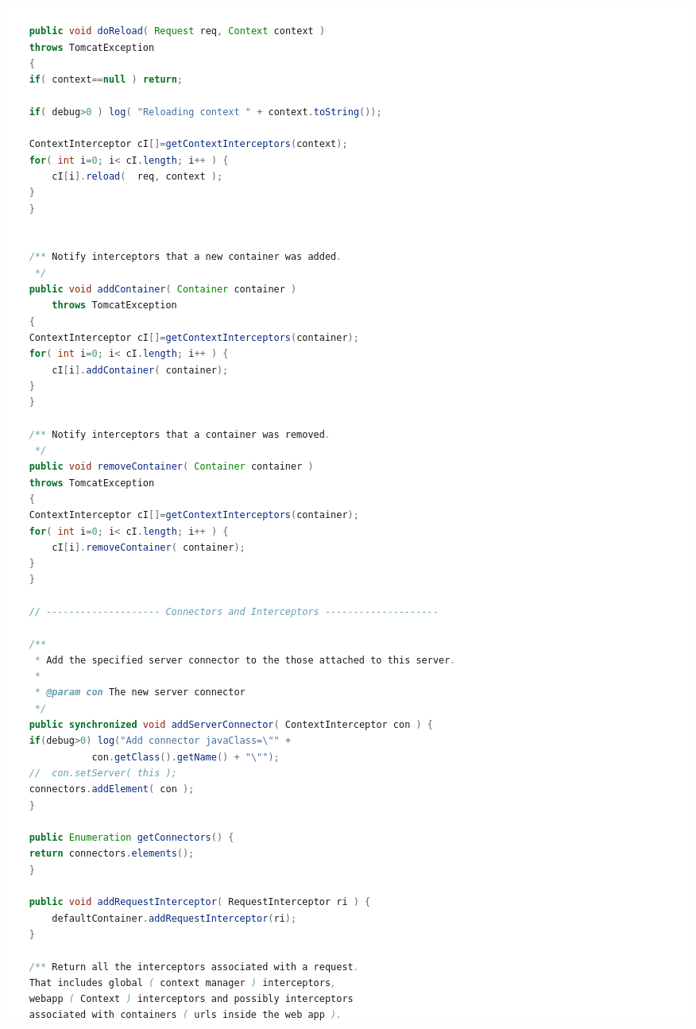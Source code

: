 ```java

    public void doReload( Request req, Context context )
	throws TomcatException
    {
	if( context==null ) return;

	if( debug>0 ) log( "Reloading context " + context.toString());

	ContextInterceptor cI[]=getContextInterceptors(context);
	for( int i=0; i< cI.length; i++ ) {
	    cI[i].reload(  req, context );
	}
    }


    /** Notify interceptors that a new container was added.
     */
    public void addContainer( Container container )
    	throws TomcatException
    {
	ContextInterceptor cI[]=getContextInterceptors(container);
	for( int i=0; i< cI.length; i++ ) {
	    cI[i].addContainer( container);
	}
    }

    /** Notify interceptors that a container was removed.
     */
    public void removeContainer( Container container )
	throws TomcatException
    {
	ContextInterceptor cI[]=getContextInterceptors(container);
	for( int i=0; i< cI.length; i++ ) {
	    cI[i].removeContainer( container);
	}
    }

    // -------------------- Connectors and Interceptors --------------------

    /**
     * Add the specified server connector to the those attached to this server.
     *
     * @param con The new server connector
     */
    public synchronized void addServerConnector( ContextInterceptor con ) {
	if(debug>0) log("Add connector javaClass=\"" +
			   con.getClass().getName() + "\"");
	//	con.setServer( this );
	connectors.addElement( con );
    }

    public Enumeration getConnectors() {
	return connectors.elements();
    }

    public void addRequestInterceptor( RequestInterceptor ri ) {
        defaultContainer.addRequestInterceptor(ri);
    }

    /** Return all the interceptors associated with a request.
	That includes global ( context manager ) interceptors,
	webapp ( Context ) interceptors and possibly interceptors
	associated with containers ( urls inside the web app ).
```